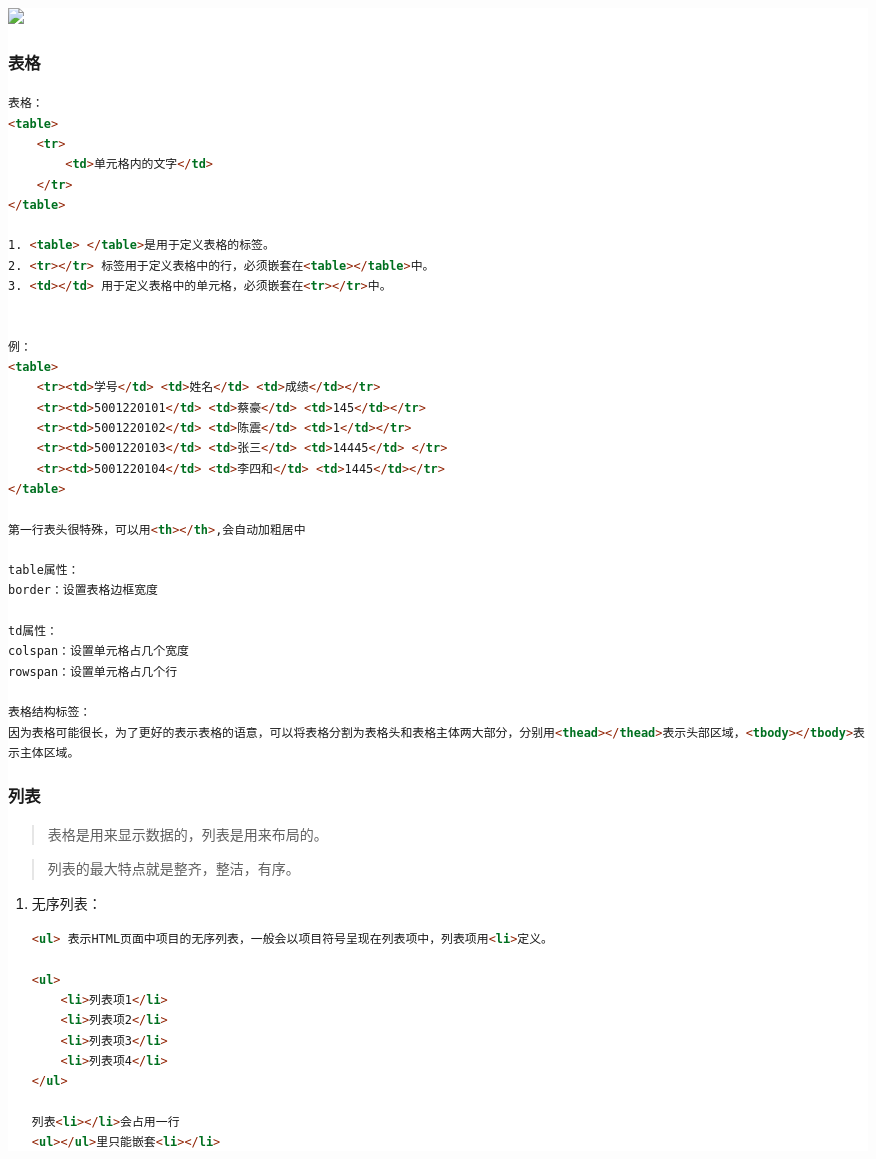 ![](https://github.com/myself54188/picx-images-hosting/raw/master/特殊字符8.4uausu50bj.webp)



### **表格**

```html
表格：
<table>
    <tr>
        <td>单元格内的文字</td>
    </tr>
</table>

1. <table> </table>是用于定义表格的标签。
2. <tr></tr> 标签用于定义表格中的行，必须嵌套在<table></table>中。
3. <td></td> 用于定义表格中的单元格，必须嵌套在<tr></tr>中。


例：
<table>
    <tr><td>学号</td> <td>姓名</td> <td>成绩</td></tr>
    <tr><td>5001220101</td> <td>蔡豪</td> <td>145</td></tr>
    <tr><td>5001220102</td> <td>陈震</td> <td>1</td></tr>
    <tr><td>5001220103</td> <td>张三</td> <td>14445</td> </tr>
    <tr><td>5001220104</td> <td>李四和</td> <td>1445</td></tr>
</table>

第一行表头很特殊，可以用<th></th>,会自动加粗居中

table属性：
border：设置表格边框宽度

td属性：
colspan：设置单元格占几个宽度
rowspan：设置单元格占几个行

表格结构标签：
因为表格可能很长，为了更好的表示表格的语意，可以将表格分割为表格头和表格主体两大部分，分别用<thead></thead>表示头部区域，<tbody></tbody>表示主体区域。
```





### **列表**

> 表格是用来显示数据的，列表是用来布局的。

> 列表的最大特点就是整齐，整洁，有序。

1. 无序列表：

   ```html
   <ul> 表示HTML页面中项目的无序列表，一般会以项目符号呈现在列表项中，列表项用<li>定义。
       
   <ul>
       <li>列表项1</li>
       <li>列表项2</li>
       <li>列表项3</li>
       <li>列表项4</li>
   </ul>
       
   列表<li></li>会占用一行
   <ul></ul>里只能嵌套<li></li>
   ```
